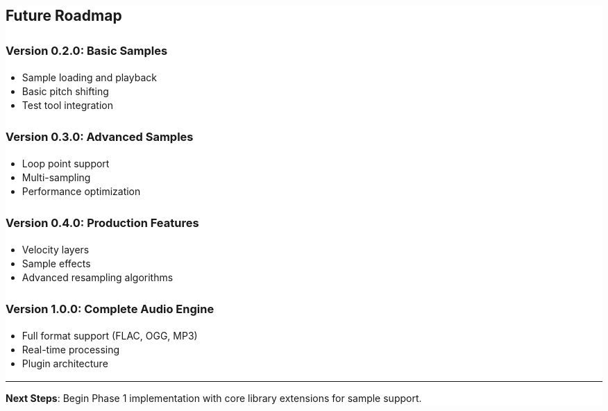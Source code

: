 ## Future Roadmap

### Version 0.2.0: Basic Samples
- Sample loading and playback
- Basic pitch shifting
- Test tool integration

### Version 0.3.0: Advanced Samples
- Loop point support
- Multi-sampling
- Performance optimization

### Version 0.4.0: Production Features
- Velocity layers
- Sample effects
- Advanced resampling algorithms

### Version 1.0.0: Complete Audio Engine
- Full format support (FLAC, OGG, MP3)
- Real-time processing
- Plugin architecture

---

**Next Steps**: Begin Phase 1 implementation with core library extensions for sample support.